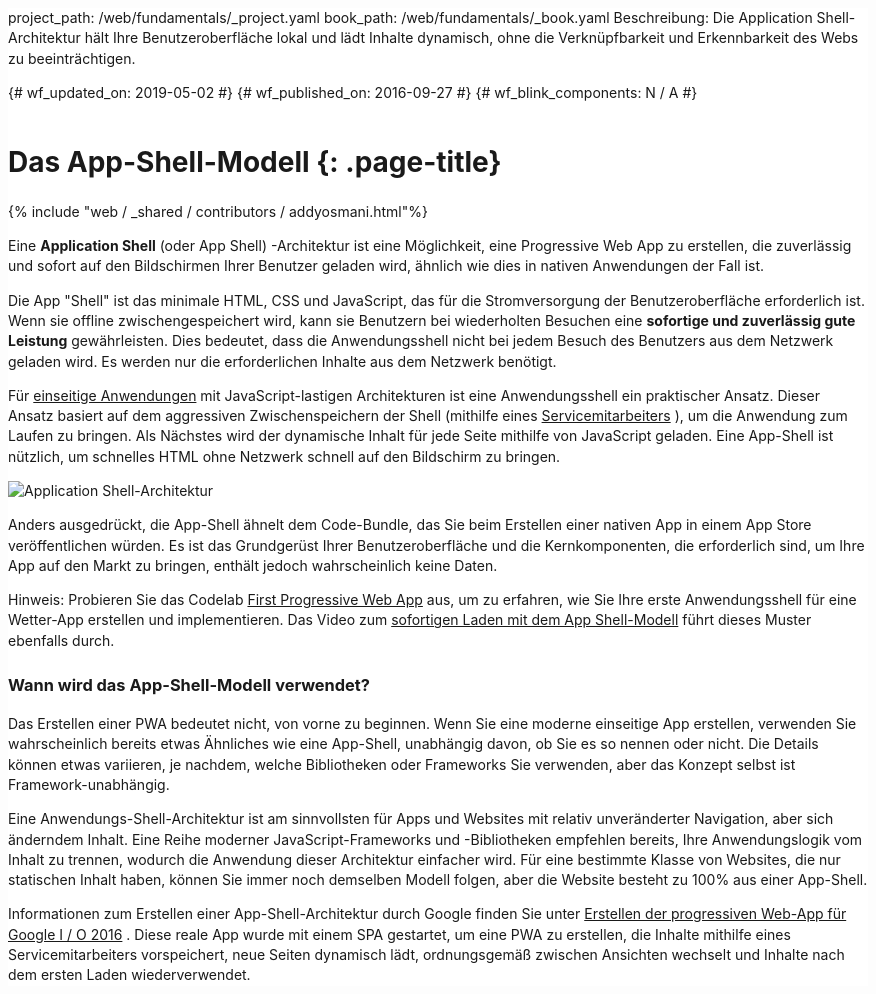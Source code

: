 project_path: /web/fundamentals/_project.yaml book_path: /web/fundamentals/_book.yaml Beschreibung: Die Application Shell-Architektur hält Ihre Benutzeroberfläche lokal und lädt Inhalte dynamisch, ohne die Verknüpfbarkeit und Erkennbarkeit des Webs zu beeinträchtigen.

{# wf_updated_on: 2019-05-02 #} {# wf_published_on: 2016-09-27 #} {# wf_blink_components: N / A #}

# Das App-Shell-Modell {: .page-title}

{% include "web / _shared / contributors / addyosmani.html"%}

Eine **Application Shell** (oder App Shell) -Architektur ist eine Möglichkeit, eine Progressive Web App zu erstellen, die zuverlässig und sofort auf den Bildschirmen Ihrer Benutzer geladen wird, ähnlich wie dies in nativen Anwendungen der Fall ist.

Die App "Shell" ist das minimale HTML, CSS und JavaScript, das für die Stromversorgung der Benutzeroberfläche erforderlich ist. Wenn sie offline zwischengespeichert wird, kann sie Benutzern bei wiederholten Besuchen eine **sofortige und zuverlässig gute Leistung** gewährleisten. Dies bedeutet, dass die Anwendungsshell nicht bei jedem Besuch des Benutzers aus dem Netzwerk geladen wird. Es werden nur die erforderlichen Inhalte aus dem Netzwerk benötigt.

Für [einseitige Anwendungen](https://en.wikipedia.org/wiki/Single-page_application) mit JavaScript-lastigen Architekturen ist eine Anwendungsshell ein praktischer Ansatz. Dieser Ansatz basiert auf dem aggressiven Zwischenspeichern der Shell (mithilfe eines [Servicemitarbeiters](/web/fundamentals/primers/service-worker/) ), um die Anwendung zum Laufen zu bringen. Als Nächstes wird der dynamische Inhalt für jede Seite mithilfe von JavaScript geladen. Eine App-Shell ist nützlich, um schnelles HTML ohne Netzwerk schnell auf den Bildschirm zu bringen.

<img src="images/appshell.png" alt="Application Shell-Architektur">

Anders ausgedrückt, die App-Shell ähnelt dem Code-Bundle, das Sie beim Erstellen einer nativen App in einem App Store veröffentlichen würden. Es ist das Grundgerüst Ihrer Benutzeroberfläche und die Kernkomponenten, die erforderlich sind, um Ihre App auf den Markt zu bringen, enthält jedoch wahrscheinlich keine Daten.

Hinweis: Probieren Sie das Codelab [First Progressive Web App](https://codelabs.developers.google.com/codelabs/your-first-pwapp/#0) aus, um zu erfahren, wie Sie Ihre erste Anwendungsshell für eine Wetter-App erstellen und implementieren. Das Video zum [sofortigen Laden mit dem App Shell-Modell](https://www.youtube.com/watch?v=QhUzmR8eZAo) führt dieses Muster ebenfalls durch.

### Wann wird das App-Shell-Modell verwendet?

Das Erstellen einer PWA bedeutet nicht, von vorne zu beginnen. Wenn Sie eine moderne einseitige App erstellen, verwenden Sie wahrscheinlich bereits etwas Ähnliches wie eine App-Shell, unabhängig davon, ob Sie es so nennen oder nicht. Die Details können etwas variieren, je nachdem, welche Bibliotheken oder Frameworks Sie verwenden, aber das Konzept selbst ist Framework-unabhängig.

Eine Anwendungs-Shell-Architektur ist am sinnvollsten für Apps und Websites mit relativ unveränderter Navigation, aber sich änderndem Inhalt. Eine Reihe moderner JavaScript-Frameworks und -Bibliotheken empfehlen bereits, Ihre Anwendungslogik vom Inhalt zu trennen, wodurch die Anwendung dieser Architektur einfacher wird. Für eine bestimmte Klasse von Websites, die nur statischen Inhalt haben, können Sie immer noch demselben Modell folgen, aber die Website besteht zu 100% aus einer App-Shell.

Informationen zum Erstellen einer App-Shell-Architektur durch Google finden Sie unter [Erstellen der progressiven Web-App für Google I / O 2016](/web/showcase/2016/iowa2016) . Diese reale App wurde mit einem SPA gestartet, um eine PWA zu erstellen, die Inhalte mithilfe eines Servicemitarbeiters vorspeichert, neue Seiten dynamisch lädt, ordnungsgemäß zwischen Ansichten wechselt und Inhalte nach dem ersten Laden wiederverwendet.
